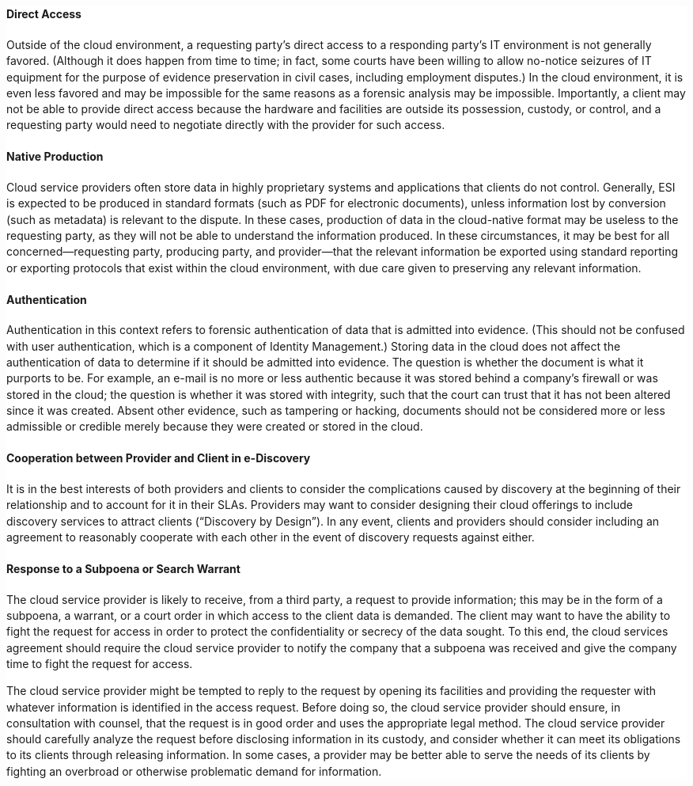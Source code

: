#### Direct Access  

Outside of the cloud environment, a requesting party’s direct access to a responding party’s IT environment is not generally favored. (Although it does happen from time to time; in fact, some courts have been willing to allow no-notice seizures of IT equipment for the purpose of evidence preservation in civil cases, including employment disputes.) In the cloud environment, it is even less favored and may be impossible for the same reasons as a forensic analysis may be impossible. Importantly, a client may not be able to provide direct access because the hardware and facilities are outside its possession, custody, or control, and a requesting party would need to negotiate directly with the provider for such access.

#### Native Production 

Cloud service providers often store data in highly proprietary systems and applications that clients do not control. Generally, ESI is expected to be produced in standard formats (such as PDF for electronic documents), unless information lost by conversion (such as metadata) is relevant to the dispute. In these cases, production of data in the cloud-native format may be useless to the requesting party, as they will not be able to understand the information produced. In these circumstances, it may be best for all concerned—requesting party, producing party, and provider—that the relevant information be exported using standard reporting or exporting protocols that exist within the cloud environment, with due care given to preserving any relevant information.

#### Authentication  

Authentication in this context refers to forensic authentication of data that is admitted into evidence. (This should not be confused with user authentication, which is a component of Identity Management.) Storing data in the cloud does not affect the authentication of data to determine if it should be admitted into evidence. The question is whether the document is what it purports to be. For example, an e-mail is no more or less authentic because it was stored behind a company’s firewall or was stored in the cloud; the question is whether it was stored with integrity, such that the court can trust that it has not been altered since it was created. Absent other evidence, such as tampering or hacking, documents should not be considered more or less admissible or credible merely because they were created or stored in the cloud.

#### Cooperation between Provider and Client in e-Discovery  

It is in the best interests of both providers and clients to consider the complications caused by discovery at the beginning of their relationship and to account for it in their SLAs. Providers may want to consider designing their cloud offerings to include discovery services to attract clients (“Discovery by Design”). In any event, clients and providers should consider including an agreement to reasonably cooperate with each other in the event of discovery requests against either.

#### Response to a Subpoena or Search Warrant

The cloud service provider is likely to receive, from a third party, a request to provide information; this may be in the form of a subpoena, a warrant, or a court order in which access to the client data is demanded. The client may want to have the ability to fight the request for access in order to protect the confidentiality or secrecy of the data sought. To this end, the cloud services agreement should require the cloud service provider to notify the company that a subpoena was received and give the company time to fight the request for access.

The cloud service provider might be tempted to reply to the request by opening its facilities and providing the requester with whatever information is identified in the access request. Before doing so, the cloud service provider should ensure, in consultation with counsel, that the request is in good order and uses the appropriate legal method. The cloud service provider should carefully analyze the request before disclosing information in its custody, and consider whether it can meet its obligations to its clients through releasing information. In some cases, a provider may be better able to serve the needs of its clients by fighting an overbroad or otherwise problematic demand for information.
